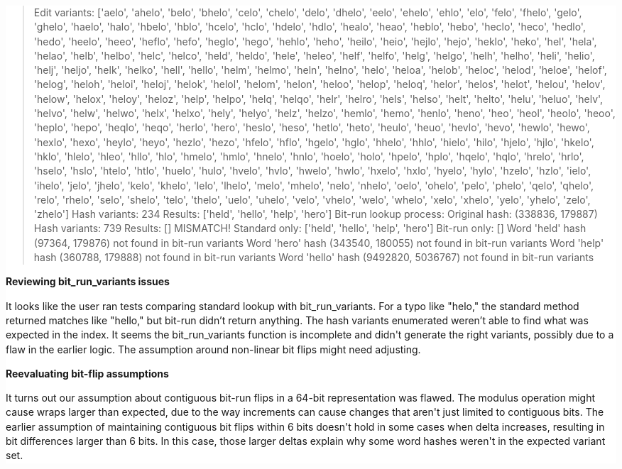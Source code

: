 >  Edit variants: ['aelo', 'ahelo', 'belo', 'bhelo', 'celo', 'chelo', 'delo', 'dhelo', 'eelo', 'ehelo', 'ehlo', 'elo', 'felo', 'fhelo', 'gelo', 'ghelo', 'haelo', 'halo', 'hbelo', 'hblo', 'hcelo', 'hclo', 'hdelo', 'hdlo', 'healo', 'heao', 'heblo', 'hebo', 'heclo', 'heco', 'hedlo', 'hedo', 'heelo', 'heeo', 'heflo', 'hefo', 'heglo', 'hego', 'hehlo', 'heho', 'heilo', 'heio', 'hejlo', 'hejo', 'heklo', 'heko', 'hel', 'hela', 'helao', 'helb', 'helbo', 'helc', 'helco', 'held', 'heldo', 'hele', 'heleo', 'helf', 'helfo', 'helg', 'helgo', 'helh', 'helho', 'heli', 'helio', 'helj', 'heljo', 'helk', 'helko', 'hell', 'hello', 'helm', 'helmo', 'heln', 'helno', 'helo', 'heloa', 'helob', 'heloc', 'helod', 'heloe', 'helof', 'helog', 'heloh', 'heloi', 'heloj', 'helok', 'helol', 'helom', 'helon', 'heloo', 'helop', 'heloq', 'helor', 'helos', 'helot', 'helou', 'helov', 'helow', 'helox', 'heloy', 'heloz', 'help', 'helpo', 'helq', 'helqo', 'helr', 'helro', 'hels', 'helso', 'helt', 'helto', 'helu', 'heluo', 'helv', 'helvo', 'helw', 'helwo', 'helx', 'helxo', 'hely', 'helyo', 'helz', 'helzo', 'hemlo', 'hemo', 'henlo', 'heno', 'heo', 'heol', 'heolo', 'heoo', 'heplo', 'hepo', 'heqlo', 'heqo', 'herlo', 'hero', 'heslo', 'heso', 'hetlo', 'heto', 'heulo', 'heuo', 'hevlo', 'hevo', 'hewlo', 'hewo', 'hexlo', 'hexo', 'heylo', 'heyo', 'hezlo', 'hezo', 'hfelo', 'hflo', 'hgelo', 'hglo', 'hhelo', 'hhlo', 'hielo', 'hilo', 'hjelo', 'hjlo', 'hkelo', 'hklo', 'hlelo', 'hleo', 'hllo', 'hlo', 'hmelo', 'hmlo', 'hnelo', 'hnlo', 'hoelo', 'holo', 'hpelo', 'hplo', 'hqelo', 'hqlo', 'hrelo', 'hrlo', 'hselo', 'hslo', 'htelo', 'htlo', 'huelo', 'hulo', 'hvelo', 'hvlo', 'hwelo', 'hwlo', 'hxelo', 'hxlo', 'hyelo', 'hylo', 'hzelo', 'hzlo', 'ielo', 'ihelo', 'jelo', 'jhelo', 'kelo', 'khelo', 'lelo', 'lhelo', 'melo', 'mhelo', 'nelo', 'nhelo', 'oelo', 'ohelo', 'pelo', 'phelo', 'qelo', 'qhelo', 'relo', 'rhelo', 'selo', 'shelo', 'telo', 'thelo', 'uelo', 'uhelo', 'velo', 'vhelo', 'welo', 'whelo', 'xelo', 'xhelo', 'yelo', 'yhelo', 'zelo', 'zhelo']
>  Hash variants: 234
>  Results: ['held', 'hello', 'help', 'hero']
>Bit-run lookup process:
>  Original hash: (338836, 179887)
>  Hash variants: 739
>  Results: []
>  MISMATCH!
>  Standard only: ['held', 'hello', 'help', 'hero']
>  Bit-run only: []
>  Word 'held' hash (97364, 179876) not found in bit-run variants
>  Word 'hero' hash (343540, 180055) not found in bit-run variants
>  Word 'help' hash (360788, 179888) not found in bit-run variants
>  Word 'hello' hash (9492820, 5036767) not found in bit-run variants
>```


**Reviewing bit\_run\_variants issues**

It looks like the user ran tests comparing standard lookup with bit\_run\_variants. For a typo like "helo," the standard method returned matches like "hello," but bit-run didn’t return anything. The hash variants enumerated weren’t able to find what was expected in the index. It seems the bit\_run\_variants function is incomplete and didn't generate the right variants, possibly due to a flaw in the earlier logic. The assumption around non-linear bit flips might need adjusting.

**Reevaluating bit-flip assumptions**

It turns out our assumption about contiguous bit-run flips in a 64-bit representation was flawed. The modulus operation might cause wraps larger than expected, due to the way increments can cause changes that aren't just limited to contiguous bits. The earlier assumption of maintaining contiguous bit flips within 6 bits doesn't hold in some cases when delta increases, resulting in bit differences larger than 6 bits. In this case, those larger deltas explain why some word hashes weren't in the expected variant set.
